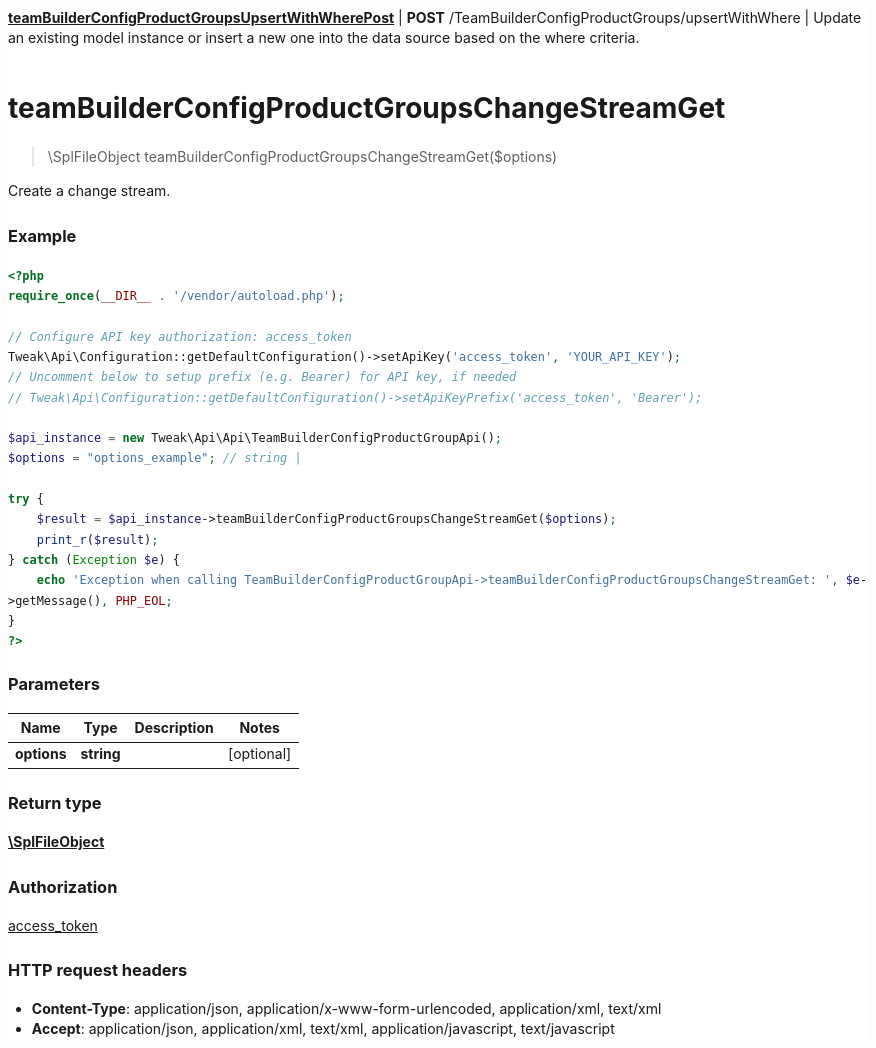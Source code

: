 [**teamBuilderConfigProductGroupsUpsertWithWherePost**](TeamBuilderConfigProductGroupApi.md#teamBuilderConfigProductGroupsUpsertWithWherePost) | **POST** /TeamBuilderConfigProductGroups/upsertWithWhere | Update an existing model instance or insert a new one into the data source based on the where criteria.


# **teamBuilderConfigProductGroupsChangeStreamGet**
> \SplFileObject teamBuilderConfigProductGroupsChangeStreamGet($options)

Create a change stream.

### Example
```php
<?php
require_once(__DIR__ . '/vendor/autoload.php');

// Configure API key authorization: access_token
Tweak\Api\Configuration::getDefaultConfiguration()->setApiKey('access_token', 'YOUR_API_KEY');
// Uncomment below to setup prefix (e.g. Bearer) for API key, if needed
// Tweak\Api\Configuration::getDefaultConfiguration()->setApiKeyPrefix('access_token', 'Bearer');

$api_instance = new Tweak\Api\Api\TeamBuilderConfigProductGroupApi();
$options = "options_example"; // string | 

try {
    $result = $api_instance->teamBuilderConfigProductGroupsChangeStreamGet($options);
    print_r($result);
} catch (Exception $e) {
    echo 'Exception when calling TeamBuilderConfigProductGroupApi->teamBuilderConfigProductGroupsChangeStreamGet: ', $e->getMessage(), PHP_EOL;
}
?>
```

### Parameters

Name | Type | Description  | Notes
------------- | ------------- | ------------- | -------------
 **options** | **string**|  | [optional]

### Return type

[**\SplFileObject**](../Model/\SplFileObject.md)

### Authorization

[access_token](../../README.md#access_token)

### HTTP request headers

 - **Content-Type**: application/json, application/x-www-form-urlencoded, application/xml, text/xml
 - **Accept**: application/json, application/xml, text/xml, application/javascript, text/javascript

